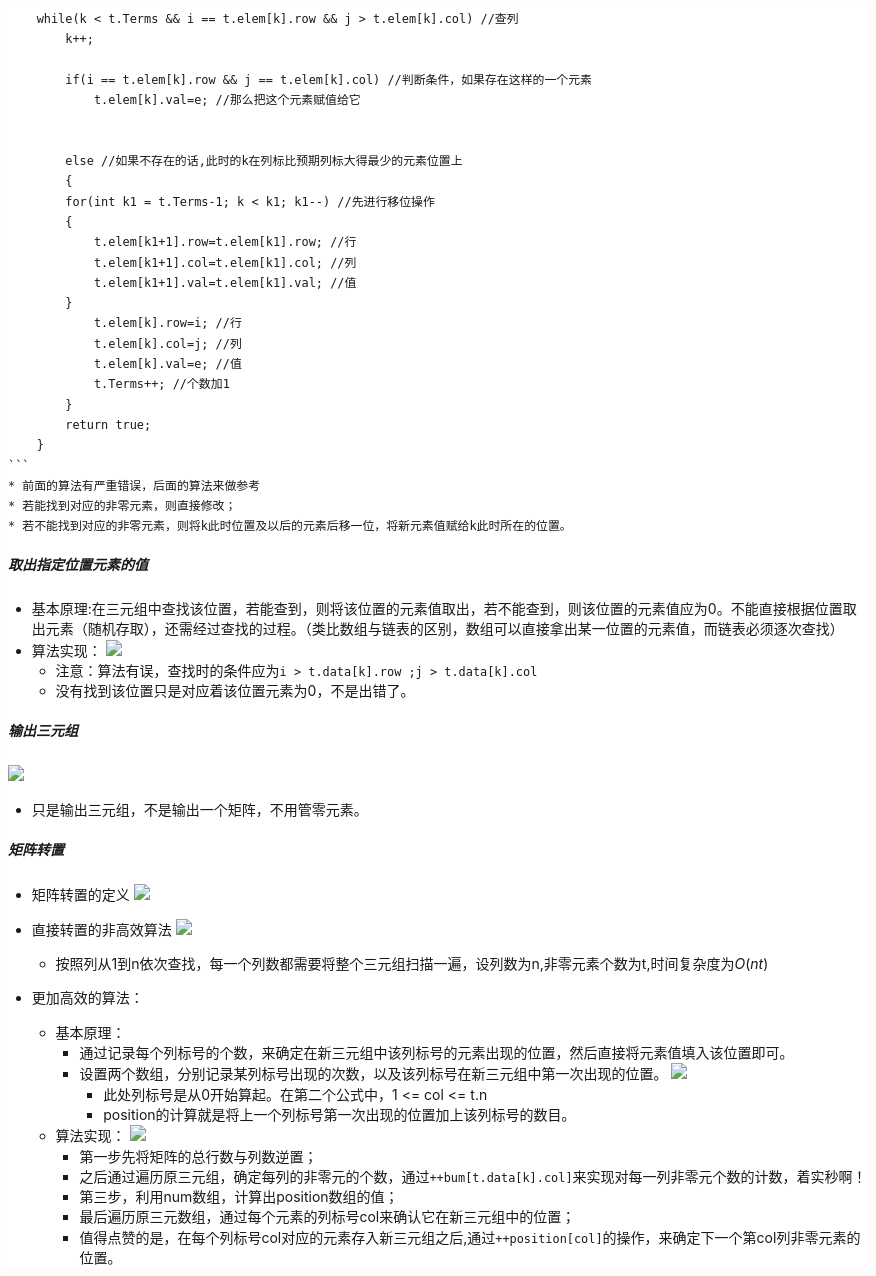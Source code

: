         while(k < t.Terms && i == t.elem[k].row && j > t.elem[k].col) //查列
            k++;

            if(i == t.elem[k].row && j == t.elem[k].col) //判断条件，如果存在这样的一个元素
                t.elem[k].val=e; //那么把这个元素赋值给它


            else //如果不存在的话,此时的k在列标比预期列标大得最少的元素位置上
            {
            for(int k1 = t.Terms-1; k < k1; k1--) //先进行移位操作
            {
                t.elem[k1+1].row=t.elem[k1].row; //行
                t.elem[k1+1].col=t.elem[k1].col; //列
                t.elem[k1+1].val=t.elem[k1].val; //值
            }
                t.elem[k].row=i; //行
                t.elem[k].col=j; //列
                t.elem[k].val=e; //值
                t.Terms++; //个数加1
            }
            return true;
        }
    ```
    * 前面的算法有严重错误，后面的算法来做参考
    * 若能找到对应的非零元素，则直接修改；
    * 若不能找到对应的非零元素，则将k此时位置及以后的元素后移一位，将新元素值赋给k此时所在的位置。

##### 取出指定位置元素的值
* 基本原理:在三元组中查找该位置，若能查到，则将该位置的元素值取出，若不能查到，则该位置的元素值应为0。不能直接根据位置取出元素（随机存取），还需经过查找的过程。（类比数组与链表的区别，数组可以直接拿出某一位置的元素值，而链表必须逐次查找）
* 算法实现：
  ![](https://zjpicture.oss-cn-beijing.aliyuncs.com/giteePic/picgo-master/img/20200809190222.jpg)
  * 注意：算法有误，查找时的条件应为`i > t.data[k].row ;j > t.data[k].col`
  * 没有找到该位置只是对应着该位置元素为0，不是出错了。

##### 输出三元组
![](https://zjpicture.oss-cn-beijing.aliyuncs.com/giteePic/picgo-master/img/20200809190609.jpg)
* 只是输出三元组，不是输出一个矩阵，不用管零元素。

##### 矩阵转置
* 矩阵转置的定义
  ![](https://zjpicture.oss-cn-beijing.aliyuncs.com/giteePic/picgo-master/img/20200809190842.jpg)
* 直接转置的非高效算法
  ![](https://zjpicture.oss-cn-beijing.aliyuncs.com/giteePic/picgo-master/img/20200809191544.jpg)
  * 按照列从1到n依次查找，每一个列数都需要将整个三元组扫描一遍，设列数为n,非零元素个数为t,时间复杂度为$O(nt)$

* 更加高效的算法：
  * 基本原理：
    * 通过记录每个列标号的个数，来确定在新三元组中该列标号的元素出现的位置，然后直接将元素值填入该位置即可。
    * 设置两个数组，分别记录某列标号出现的次数，以及该列标号在新三元组中第一次出现的位置。
        ![](https://zjpicture.oss-cn-beijing.aliyuncs.com/giteePic/picgo-master/img/20200809200538.jpg)
        * 此处列标号是从0开始算起。在第二个公式中，1 <= col <= t.n
        * position的计算就是将上一个列标号第一次出现的位置加上该列标号的数目。
  * 算法实现：
    ![](https://zjpicture.oss-cn-beijing.aliyuncs.com/giteePic/picgo-master/img/20200809201328.jpg)
    * 第一步先将矩阵的总行数与列数逆置；
    * 之后通过遍历原三元组，确定每列的非零元的个数，通过`++bum[t.data[k].col]`来实现对每一列非零元个数的计数，着实秒啊！
    * 第三步，利用num数组，计算出position数组的值；
    * 最后遍历原三元数组，通过每个元素的列标号col来确认它在新三元组中的位置；
    * 值得点赞的是，在每个列标号col对应的元素存入新三元组之后,通过`++position[col]`的操作，来确定下一个第col列非零元素的位置。
